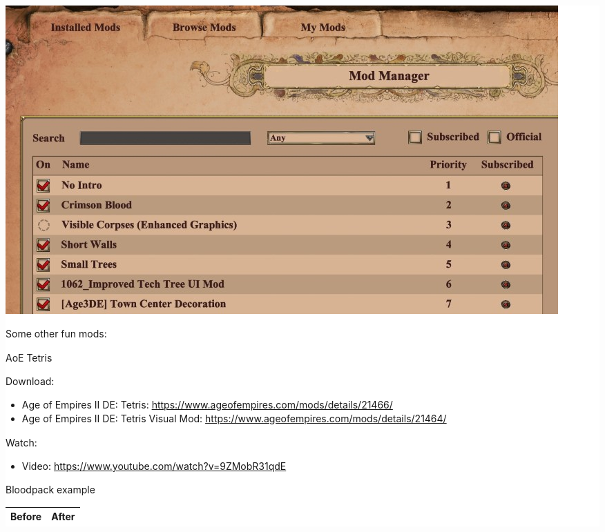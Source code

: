 ![AOE2DEMods](_aoe2de_mods.jpg)

Some other fun mods:

AoE Tetris

Download:

- Age of Empires II DE: Tetris: <https://www.ageofempires.com/mods/details/21466/>
- Age of Empires II DE: Tetris Visual Mod: <https://www.ageofempires.com/mods/details/21464/>

Watch:

- Video: <https://www.youtube.com/watch?v=9ZMobR31qdE>

Bloodpack example

| Before                                          | After                                          |
|-------------------------------------------------|------------------------------------------------|